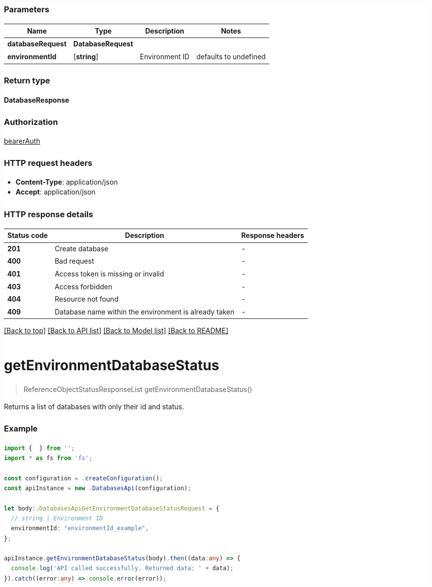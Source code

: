
### Parameters

Name | Type | Description  | Notes
------------- | ------------- | ------------- | -------------
 **databaseRequest** | **DatabaseRequest**|  |
 **environmentId** | [**string**] | Environment ID | defaults to undefined


### Return type

**DatabaseResponse**

### Authorization

[bearerAuth](README.md#bearerAuth)

### HTTP request headers

 - **Content-Type**: application/json
 - **Accept**: application/json


### HTTP response details
| Status code | Description | Response headers |
|-------------|-------------|------------------|
**201** | Create database  |  -  |
**400** | Bad request |  -  |
**401** | Access token is missing or invalid |  -  |
**403** | Access forbidden |  -  |
**404** | Resource not found |  -  |
**409** | Database name within the environment is already taken |  -  |

[[Back to top]](#) [[Back to API list]](README.md#documentation-for-api-endpoints) [[Back to Model list]](README.md#documentation-for-models) [[Back to README]](README.md)

# **getEnvironmentDatabaseStatus**
> ReferenceObjectStatusResponseList getEnvironmentDatabaseStatus()

Returns a list of databases with only their id and status.

### Example


```typescript
import {  } from '';
import * as fs from 'fs';

const configuration = .createConfiguration();
const apiInstance = new .DatabasesApi(configuration);

let body:.DatabasesApiGetEnvironmentDatabaseStatusRequest = {
  // string | Environment ID
  environmentId: "environmentId_example",
};

apiInstance.getEnvironmentDatabaseStatus(body).then((data:any) => {
  console.log('API called successfully. Returned data: ' + data);
}).catch((error:any) => console.error(error));
```
